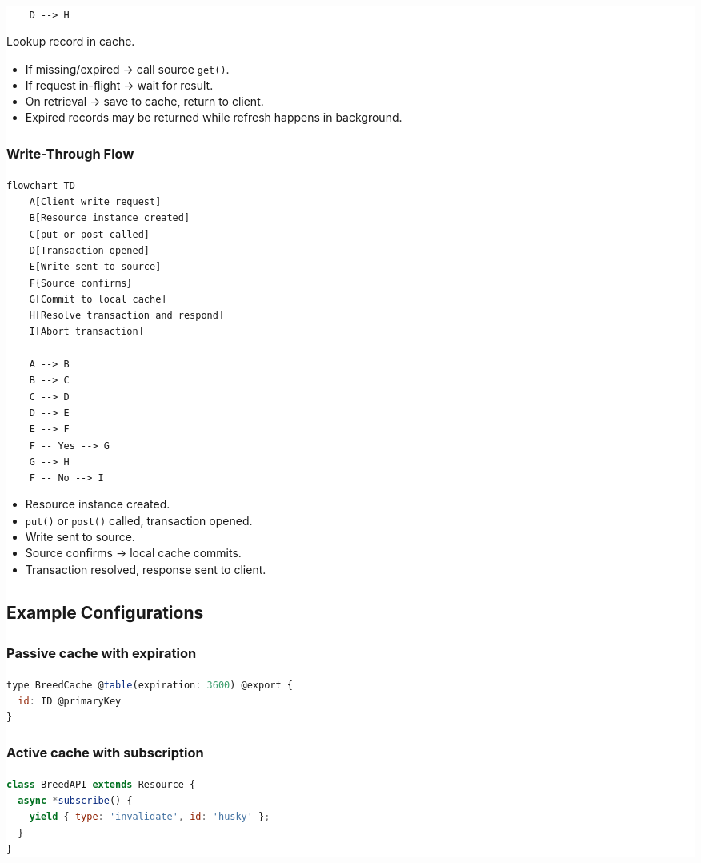 ```mermaid
    D --> H
```
Lookup record in cache.

- If missing/expired → call source `get()`.
- If request in-flight → wait for result.
- On retrieval → save to cache, return to client.
- Expired records may be returned while refresh happens in background.

### Write-Through Flow

```mermaid
flowchart TD
    A[Client write request]
    B[Resource instance created]
    C[put or post called]
    D[Transaction opened]
    E[Write sent to source]
    F{Source confirms}
    G[Commit to local cache]
    H[Resolve transaction and respond]
    I[Abort transaction]

    A --> B
    B --> C
    C --> D
    D --> E
    E --> F
    F -- Yes --> G
    G --> H
    F -- No --> I

```
- Resource instance created.
- `put()` or `post()` called, transaction opened.
- Write sent to source.
- Source confirms → local cache commits.
- Transaction resolved, response sent to client.

## Example Configurations
### Passive cache with expiration

```javascript
type BreedCache @table(expiration: 3600) @export {
  id: ID @primaryKey
}
```

### Active cache with subscription
```javascript
class BreedAPI extends Resource {
  async *subscribe() {
    yield { type: 'invalidate', id: 'husky' };
  }
}
```